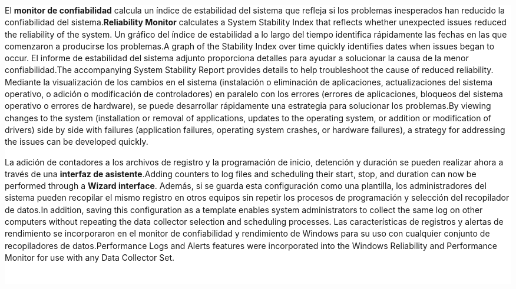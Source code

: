 <span data-ttu-id="a7d33-138">El **monitor de confiabilidad** calcula un índice de estabilidad del sistema que refleja si los problemas inesperados han reducido la confiabilidad del sistema.</span><span class="sxs-lookup"><span data-stu-id="a7d33-138">**Reliability Monitor** calculates a System Stability Index that reflects whether unexpected issues reduced the reliability of the system.</span></span> <span data-ttu-id="a7d33-139">Un gráfico del índice de estabilidad a lo largo del tiempo identifica rápidamente las fechas en las que comenzaron a producirse los problemas.</span><span class="sxs-lookup"><span data-stu-id="a7d33-139">A graph of the Stability Index over time quickly identifies dates when issues began to occur.</span></span> <span data-ttu-id="a7d33-140">El informe de estabilidad del sistema adjunto proporciona detalles para ayudar a solucionar la causa de la menor confiabilidad.</span><span class="sxs-lookup"><span data-stu-id="a7d33-140">The accompanying System Stability Report provides details to help troubleshoot the cause of reduced reliability.</span></span> <span data-ttu-id="a7d33-141">Mediante la visualización de los cambios en el sistema (instalación o eliminación de aplicaciones, actualizaciones del sistema operativo, o adición o modificación de controladores) en paralelo con los errores (errores de aplicaciones, bloqueos del sistema operativo o errores de hardware), se puede desarrollar rápidamente una estrategia para solucionar los problemas.</span><span class="sxs-lookup"><span data-stu-id="a7d33-141">By viewing changes to the system (installation or removal of applications, updates to the operating system, or addition or modification of drivers) side by side with failures (application failures, operating system crashes, or hardware failures), a strategy for addressing the issues can be developed quickly.</span></span>

<span data-ttu-id="a7d33-142">La adición de contadores a los archivos de registro y la programación de inicio, detención y duración se pueden realizar ahora a través de una **interfaz de asistente**.</span><span class="sxs-lookup"><span data-stu-id="a7d33-142">Adding counters to log files and scheduling their start, stop, and duration can now be performed through a **Wizard interface**.</span></span> <span data-ttu-id="a7d33-143">Además, si se guarda esta configuración como una plantilla, los administradores del sistema pueden recopilar el mismo registro en otros equipos sin repetir los procesos de programación y selección del recopilador de datos.</span><span class="sxs-lookup"><span data-stu-id="a7d33-143">In addition, saving this configuration as a template enables system administrators to collect the same log on other computers without repeating the data collector selection and scheduling processes.</span></span> <span data-ttu-id="a7d33-144">Las características de registros y alertas de rendimiento se incorporaron en el monitor de confiabilidad y rendimiento de Windows para su uso con cualquier conjunto de recopiladores de datos.</span><span class="sxs-lookup"><span data-stu-id="a7d33-144">Performance Logs and Alerts features were incorporated into the Windows Reliability and Performance Monitor for use with any Data Collector Set.</span></span>

</div>

</div>

<span> </span>

</div>

</div>

</div>

